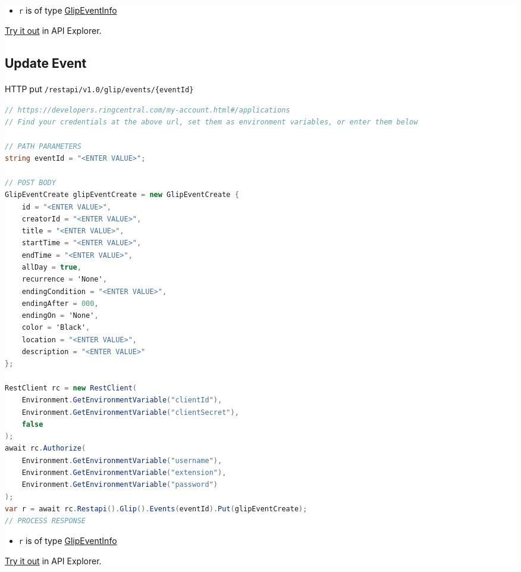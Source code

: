 - `r` is of type [GlipEventInfo](https://github.com/ringcentral/RingCentral.Net/blob/master/RingCentral.Net/Definitions/GlipEventInfo.cs)

[Try it out](https://developer.ringcentral.com/api-reference/Calendar-Events/readEvent) in API Explorer.

## Update Event

HTTP put `/restapi/v1.0/glip/events/{eventId}`

```cs
// https://developers.ringcentral.com/my-account.html#/applications
// Find your credentials at the above url, set them as environment variables, or enter them below

// PATH PARAMETERS
string eventId = "<ENTER VALUE>";

// POST BODY
GlipEventCreate glipEventCreate = new GlipEventCreate {
    id = "<ENTER VALUE>",
    creatorId = "<ENTER VALUE>",
    title = "<ENTER VALUE>",
    startTime = "<ENTER VALUE>",
    endTime = "<ENTER VALUE>",
    allDay = true,
    recurrence = 'None',
    endingCondition = "<ENTER VALUE>",
    endingAfter = 000,
    endingOn = 'None',
    color = 'Black',
    location = "<ENTER VALUE>",
    description = "<ENTER VALUE>"
};

RestClient rc = new RestClient(
    Environment.GetEnvironmentVariable("clientId"),
    Environment.GetEnvironmentVariable("clientSecret"),
    false
);
await rc.Authorize(
    Environment.GetEnvironmentVariable("username"),
    Environment.GetEnvironmentVariable("extension"),
    Environment.GetEnvironmentVariable("password")
);
var r = await rc.Restapi().Glip().Events(eventId).Put(glipEventCreate);
// PROCESS RESPONSE
```

- `r` is of type [GlipEventInfo](https://github.com/ringcentral/RingCentral.Net/blob/master/RingCentral.Net/Definitions/GlipEventInfo.cs)

[Try it out](https://developer.ringcentral.com/api-reference/Calendar-Events/updateEvent) in API Explorer.
